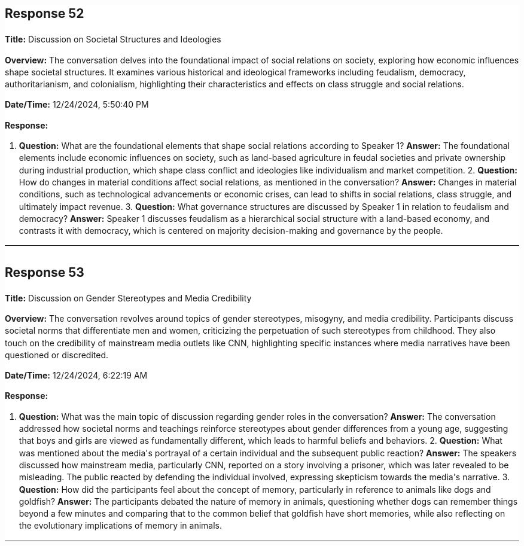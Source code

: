 ## Response 52

**Title:** Discussion on Societal Structures and Ideologies

**Overview:** The conversation delves into the foundational impact of social relations on society, exploring how economic influences shape societal structures. It examines various historical and ideological frameworks including feudalism, democracy, authoritarianism, and colonialism, highlighting their characteristics and effects on class struggle and social relations.

**Date/Time:** 12/24/2024, 5:50:40 PM

**Response:**

1. **Question:** What are the foundational elements that shape social relations according to Speaker 1?      **Answer:** The foundational elements include economic influences on society, such as land-based agriculture in feudal societies and private ownership during industrial production, which shape class conflict and ideologies like individualism and market competition.  2. **Question:** How do changes in material conditions affect social relations, as mentioned in the conversation?      **Answer:** Changes in material conditions, such as technological advancements or economic crises, can lead to shifts in social relations, class struggle, and ultimately impact revenue.  3. **Question:** What governance structures are discussed by Speaker 1 in relation to feudalism and democracy?      **Answer:** Speaker 1 discusses feudalism as a hierarchical social structure with a land-based economy, and contrasts it with democracy, which is centered on majority decision-making and governance by the people.

---

## Response 53

**Title:** Discussion on Gender Stereotypes and Media Credibility

**Overview:** The conversation revolves around topics of gender stereotypes, misogyny, and media credibility. Participants discuss societal norms that differentiate men and women, criticizing the perpetuation of such stereotypes from childhood. They also touch on the credibility of mainstream media outlets like CNN, highlighting specific instances where media narratives have been questioned or discredited.

**Date/Time:** 12/24/2024, 6:22:19 AM

**Response:**

1. **Question:** What was the main topic of discussion regarding gender roles in the conversation?    **Answer:** The conversation addressed how societal norms and teachings reinforce stereotypes about gender differences from a young age, suggesting that boys and girls are viewed as fundamentally different, which leads to harmful beliefs and behaviors.  2. **Question:** What was mentioned about the media's portrayal of a certain individual and the subsequent public reaction?    **Answer:** The speakers discussed how mainstream media, particularly CNN, reported on a story involving a prisoner, which was later revealed to be misleading. The public reacted by defending the individual involved, expressing skepticism towards the media's narrative.  3. **Question:** How did the participants feel about the concept of memory, particularly in reference to animals like dogs and goldfish?    **Answer:** The participants debated the nature of memory in animals, questioning whether dogs can remember things beyond a few minutes and comparing that to the common belief that goldfish have short memories, while also reflecting on the evolutionary implications of memory in animals.

---